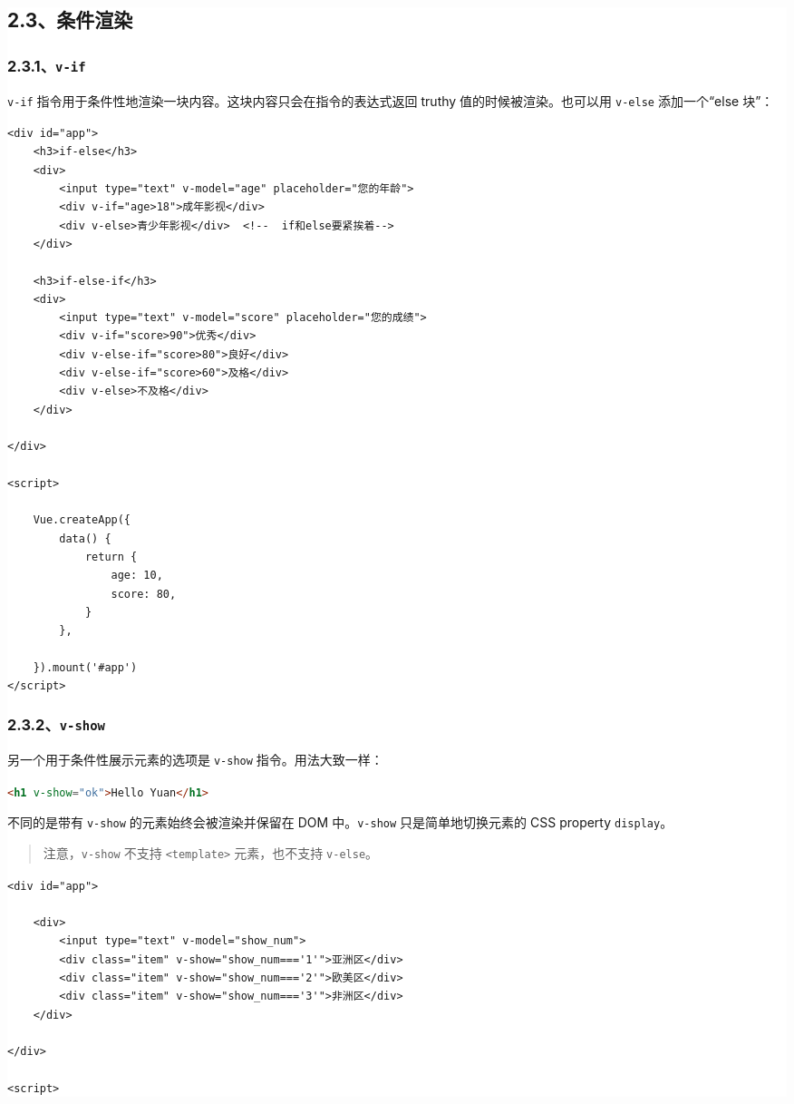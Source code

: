 ## 2.3、条件渲染

### 2.3.1、`v-if`

`v-if` 指令用于条件性地渲染一块内容。这块内容只会在指令的表达式返回 truthy 值的时候被渲染。也可以用 `v-else` 添加一个“else 块”：

```vue 
<div id="app">
    <h3>if-else</h3>
    <div>
        <input type="text" v-model="age" placeholder="您的年龄">
        <div v-if="age>18">成年影视</div>
        <div v-else>青少年影视</div>  <!--  if和else要紧挨着-->
    </div>

    <h3>if-else-if</h3>
    <div>
        <input type="text" v-model="score" placeholder="您的成绩">
        <div v-if="score>90">优秀</div>
        <div v-else-if="score>80">良好</div>
        <div v-else-if="score>60">及格</div>
        <div v-else>不及格</div>
    </div>

</div>

<script>

    Vue.createApp({
        data() {
            return {
                age: 10,
                score: 80,
            }
        },

    }).mount('#app')
</script>
```

### 2.3.2、`v-show`

另一个用于条件性展示元素的选项是 `v-show` 指令。用法大致一样：

```html
<h1 v-show="ok">Hello Yuan</h1>
```

不同的是带有 `v-show` 的元素始终会被渲染并保留在 DOM 中。`v-show` 只是简单地切换元素的 CSS property `display`。

> 注意，`v-show` 不支持 `<template>` 元素，也不支持 `v-else`。

```vue
<div id="app">

    <div>
        <input type="text" v-model="show_num">
        <div class="item" v-show="show_num==='1'">亚洲区</div>
        <div class="item" v-show="show_num==='2'">欧美区</div>
        <div class="item" v-show="show_num==='3'">非洲区</div>
    </div>

</div>

<script>

```